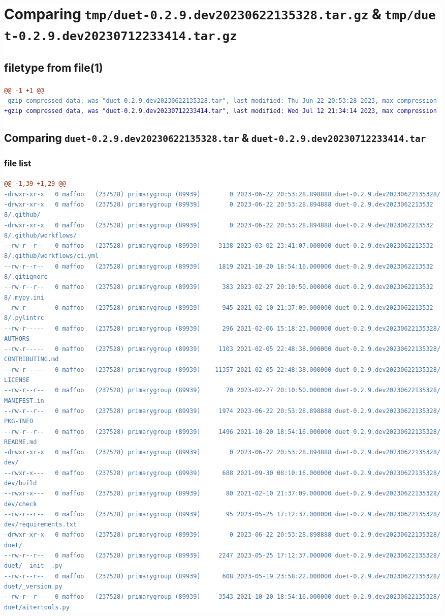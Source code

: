 # Comparing `tmp/duet-0.2.9.dev20230622135328.tar.gz` & `tmp/duet-0.2.9.dev20230712233414.tar.gz`

## filetype from file(1)

```diff
@@ -1 +1 @@
-gzip compressed data, was "duet-0.2.9.dev20230622135328.tar", last modified: Thu Jun 22 20:53:28 2023, max compression
+gzip compressed data, was "duet-0.2.9.dev20230712233414.tar", last modified: Wed Jul 12 21:34:14 2023, max compression
```

## Comparing `duet-0.2.9.dev20230622135328.tar` & `duet-0.2.9.dev20230712233414.tar`

### file list

```diff
@@ -1,39 +1,29 @@
-drwxr-xr-x   0 maffoo   (237528) primarygroup (89939)        0 2023-06-22 20:53:28.898888 duet-0.2.9.dev20230622135328/
-drwxr-xr-x   0 maffoo   (237528) primarygroup (89939)        0 2023-06-22 20:53:28.894888 duet-0.2.9.dev20230622135328/.github/
-drwxr-xr-x   0 maffoo   (237528) primarygroup (89939)        0 2023-06-22 20:53:28.894888 duet-0.2.9.dev20230622135328/.github/workflows/
--rw-r--r--   0 maffoo   (237528) primarygroup (89939)     3138 2023-03-02 23:41:07.000000 duet-0.2.9.dev20230622135328/.github/workflows/ci.yml
--rw-r--r--   0 maffoo   (237528) primarygroup (89939)     1819 2021-10-20 18:54:16.000000 duet-0.2.9.dev20230622135328/.gitignore
--rw-r--r--   0 maffoo   (237528) primarygroup (89939)      383 2023-02-27 20:10:50.000000 duet-0.2.9.dev20230622135328/.mypy.ini
--rw-r-----   0 maffoo   (237528) primarygroup (89939)      945 2021-02-10 21:37:09.000000 duet-0.2.9.dev20230622135328/.pylintrc
--rw-r-----   0 maffoo   (237528) primarygroup (89939)      296 2021-02-06 15:18:23.000000 duet-0.2.9.dev20230622135328/AUTHORS
--rw-r-----   0 maffoo   (237528) primarygroup (89939)     1103 2021-02-05 22:48:38.000000 duet-0.2.9.dev20230622135328/CONTRIBUTING.md
--rw-r-----   0 maffoo   (237528) primarygroup (89939)    11357 2021-02-05 22:48:38.000000 duet-0.2.9.dev20230622135328/LICENSE
--rw-r--r--   0 maffoo   (237528) primarygroup (89939)       70 2023-02-27 20:10:50.000000 duet-0.2.9.dev20230622135328/MANIFEST.in
--rw-r--r--   0 maffoo   (237528) primarygroup (89939)     1974 2023-06-22 20:53:28.898888 duet-0.2.9.dev20230622135328/PKG-INFO
--rw-r--r--   0 maffoo   (237528) primarygroup (89939)     1496 2021-10-20 18:54:16.000000 duet-0.2.9.dev20230622135328/README.md
-drwxr-xr-x   0 maffoo   (237528) primarygroup (89939)        0 2023-06-22 20:53:28.894888 duet-0.2.9.dev20230622135328/dev/
--rwxr-x---   0 maffoo   (237528) primarygroup (89939)      688 2021-09-30 08:10:16.000000 duet-0.2.9.dev20230622135328/dev/build
--rwxr-x---   0 maffoo   (237528) primarygroup (89939)       80 2021-02-10 21:37:09.000000 duet-0.2.9.dev20230622135328/dev/check
--rw-r--r--   0 maffoo   (237528) primarygroup (89939)       95 2023-05-25 17:12:37.000000 duet-0.2.9.dev20230622135328/dev/requirements.txt
-drwxr-xr-x   0 maffoo   (237528) primarygroup (89939)        0 2023-06-22 20:53:28.898888 duet-0.2.9.dev20230622135328/duet/
--rw-r--r--   0 maffoo   (237528) primarygroup (89939)     2247 2023-05-25 17:12:37.000000 duet-0.2.9.dev20230622135328/duet/__init__.py
--rw-r--r--   0 maffoo   (237528) primarygroup (89939)      608 2023-05-19 23:58:22.000000 duet-0.2.9.dev20230622135328/duet/_version.py
--rw-r--r--   0 maffoo   (237528) primarygroup (89939)     3543 2021-10-20 18:54:16.000000 duet-0.2.9.dev20230622135328/duet/aitertools.py
```